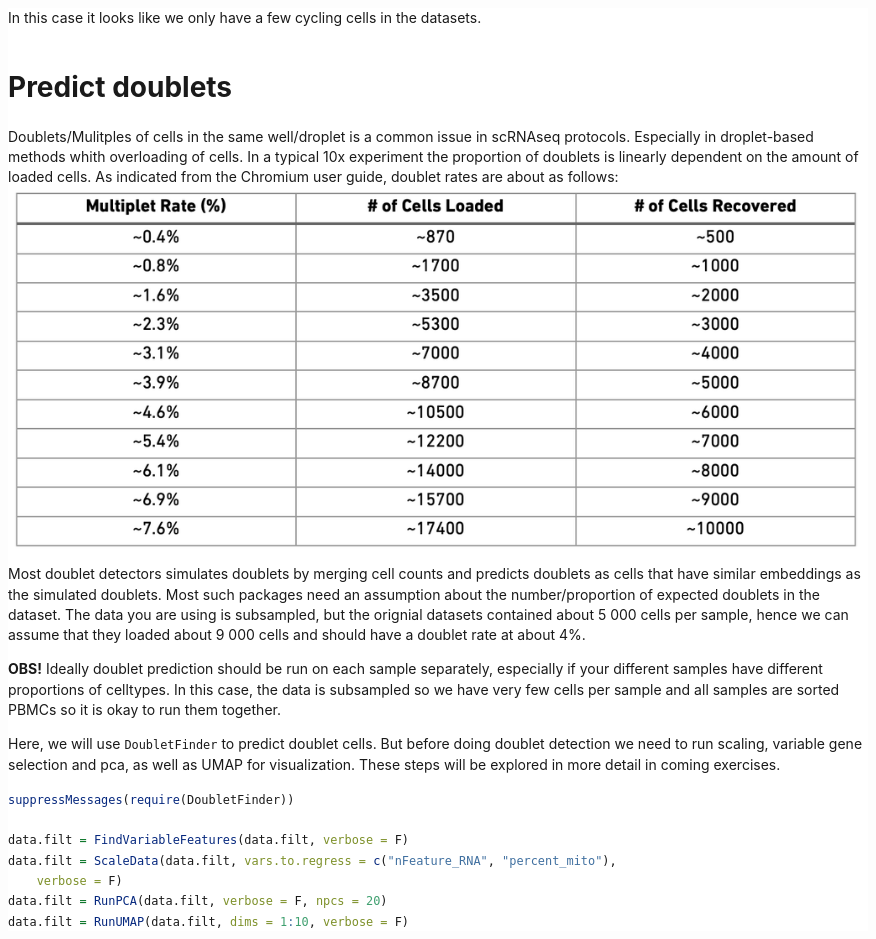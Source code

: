 In this case it looks like we only have a few cycling cells in the datasets.


# Predict doublets

Doublets/Mulitples of cells in the same well/droplet is a common issue in scRNAseq protocols. Especially in droplet-based methods whith overloading of cells. In a typical 10x experiment the proportion of doublets is linearly dependent on the amount of loaded cells. As  indicated from the Chromium user guide, doublet rates are about as follows:
![](../../figs/10x_doublet_rate.png)
Most doublet detectors simulates doublets by merging cell counts and predicts doublets as cells that have similar embeddings as the simulated doublets. Most such packages need an assumption about the number/proportion of expected doublets in the dataset. The data you are using is subsampled, but the orignial datasets contained about 5 000 cells per sample, hence we can assume that they loaded about 9 000 cells and should have a doublet rate at about 4%.

**OBS!** Ideally doublet prediction should be run on each sample separately, especially if your different samples have different proportions of celltypes. In this case, the data is subsampled so we have very few cells per sample and all samples are sorted PBMCs so it is okay to run them together.

Here, we will use `DoubletFinder` to predict doublet cells. But before doing doublet detection we need to run scaling, variable gene selection and pca, as well as UMAP for visualization. These steps will be explored in more detail in coming exercises.



```r
suppressMessages(require(DoubletFinder))

data.filt = FindVariableFeatures(data.filt, verbose = F)
data.filt = ScaleData(data.filt, vars.to.regress = c("nFeature_RNA", "percent_mito"),
    verbose = F)
data.filt = RunPCA(data.filt, verbose = F, npcs = 20)
data.filt = RunUMAP(data.filt, dims = 1:10, verbose = F)
```
